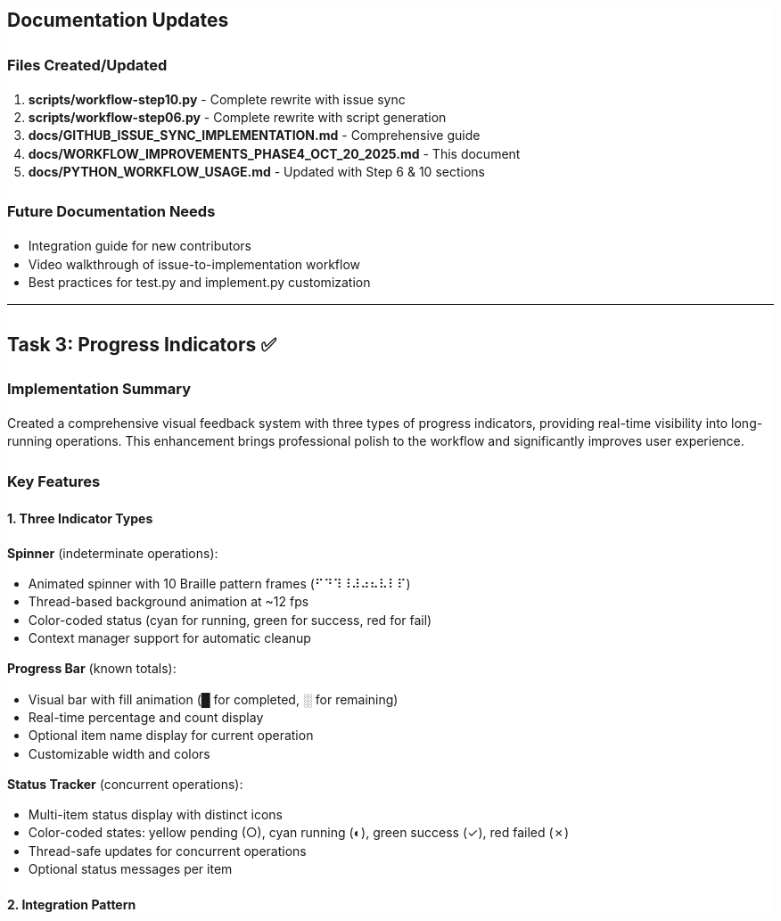 
## Documentation Updates

### Files Created/Updated

1. **scripts/workflow-step10.py** - Complete rewrite with issue sync
2. **scripts/workflow-step06.py** - Complete rewrite with script generation
3. **docs/GITHUB_ISSUE_SYNC_IMPLEMENTATION.md** - Comprehensive guide
4. **docs/WORKFLOW_IMPROVEMENTS_PHASE4_OCT_20_2025.md** - This document
5. **docs/PYTHON_WORKFLOW_USAGE.md** - Updated with Step 6 & 10 sections

### Future Documentation Needs

- Integration guide for new contributors
- Video walkthrough of issue-to-implementation workflow
- Best practices for test.py and implement.py customization

---

## Task 3: Progress Indicators ✅

### Implementation Summary

Created a comprehensive visual feedback system with three types of progress indicators,
providing real-time visibility into long-running operations. This enhancement brings professional polish
to the workflow and significantly improves user experience.

### Key Features

#### 1. Three Indicator Types

**Spinner** (indeterminate operations):
- Animated spinner with 10 Braille pattern frames (⠋⠙⠹⠸⠼⠴⠦⠧⠇⠏)
- Thread-based background animation at ~12 fps
- Color-coded status (cyan for running, green for success, red for fail)
- Context manager support for automatic cleanup

**Progress Bar** (known totals):
- Visual bar with fill animation (█ for completed, ░ for remaining)
- Real-time percentage and count display
- Optional item name display for current operation
- Customizable width and colors

**Status Tracker** (concurrent operations):
- Multi-item status display with distinct icons
- Color-coded states: yellow pending (○), cyan running (◐), green success (✓), red failed (✗)
- Thread-safe updates for concurrent operations
- Optional status messages per item

#### 2. Integration Pattern
